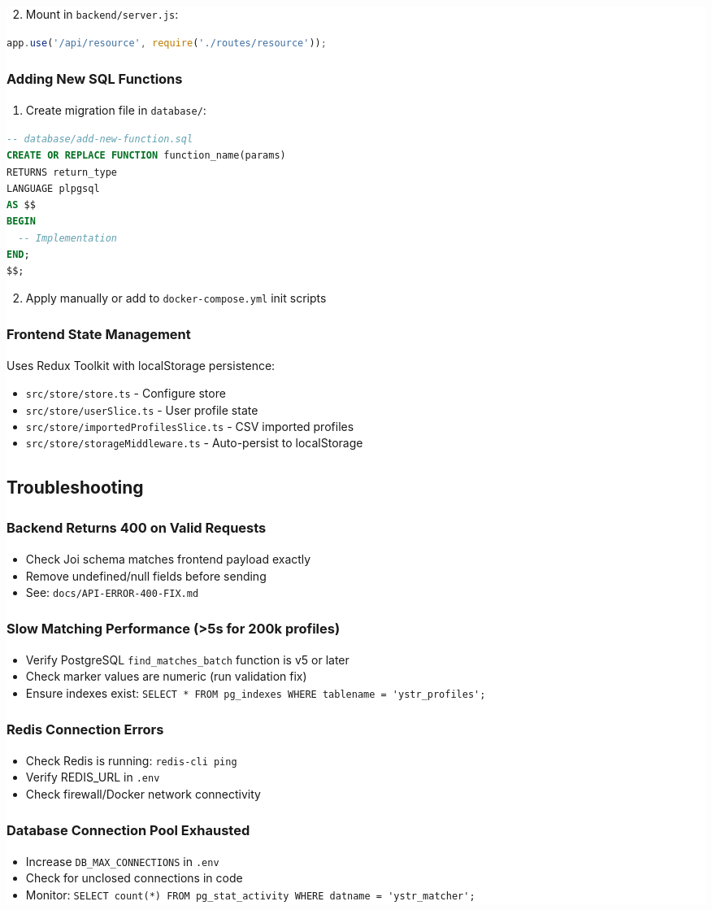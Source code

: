 2. Mount in `backend/server.js`:
```javascript
app.use('/api/resource', require('./routes/resource'));
```

### Adding New SQL Functions

1. Create migration file in `database/`:
```sql
-- database/add-new-function.sql
CREATE OR REPLACE FUNCTION function_name(params)
RETURNS return_type
LANGUAGE plpgsql
AS $$
BEGIN
  -- Implementation
END;
$$;
```

2. Apply manually or add to `docker-compose.yml` init scripts

### Frontend State Management

Uses Redux Toolkit with localStorage persistence:
- `src/store/store.ts` - Configure store
- `src/store/userSlice.ts` - User profile state
- `src/store/importedProfilesSlice.ts` - CSV imported profiles
- `src/store/storageMiddleware.ts` - Auto-persist to localStorage

## Troubleshooting

### Backend Returns 400 on Valid Requests
- Check Joi schema matches frontend payload exactly
- Remove undefined/null fields before sending
- See: `docs/API-ERROR-400-FIX.md`

### Slow Matching Performance (>5s for 200k profiles)
- Verify PostgreSQL `find_matches_batch` function is v5 or later
- Check marker values are numeric (run validation fix)
- Ensure indexes exist: `SELECT * FROM pg_indexes WHERE tablename = 'ystr_profiles';`

### Redis Connection Errors
- Check Redis is running: `redis-cli ping`
- Verify REDIS_URL in `.env`
- Check firewall/Docker network connectivity

### Database Connection Pool Exhausted
- Increase `DB_MAX_CONNECTIONS` in `.env`
- Check for unclosed connections in code
- Monitor: `SELECT count(*) FROM pg_stat_activity WHERE datname = 'ystr_matcher';`
